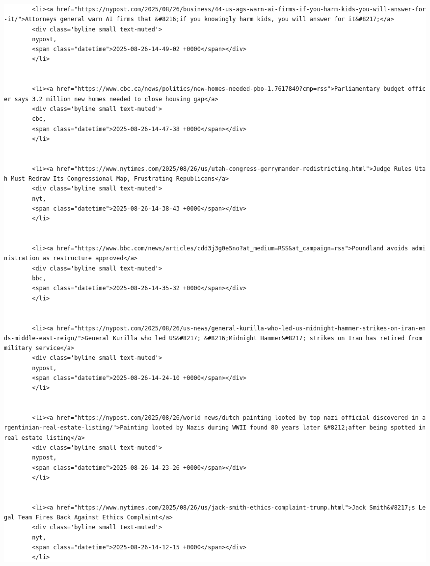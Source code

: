 
            <li><a href="https://nypost.com/2025/08/26/business/44-us-ags-warn-ai-firms-if-you-harm-kids-you-will-answer-for-it/">Attorneys general warn AI firms that &#8216;if you knowingly harm kids, you will answer for it&#8217;</a>
            <div class='byline small text-muted'>
            nypost, 
            <span class="datetime">2025-08-26-14-49-02 +0000</span></div>
            </li>
        

            <li><a href="https://www.cbc.ca/news/politics/new-homes-needed-pbo-1.7617849?cmp=rss">Parliamentary budget officer says 3.2 million new homes needed to close housing gap</a>
            <div class='byline small text-muted'>
            cbc, 
            <span class="datetime">2025-08-26-14-47-38 +0000</span></div>
            </li>
        

            <li><a href="https://www.nytimes.com/2025/08/26/us/utah-congress-gerrymander-redistricting.html">Judge Rules Utah Must Redraw Its Congressional Map, Frustrating Republicans</a>
            <div class='byline small text-muted'>
            nyt, 
            <span class="datetime">2025-08-26-14-38-43 +0000</span></div>
            </li>
        

            <li><a href="https://www.bbc.com/news/articles/cdd3j3g0e5no?at_medium=RSS&at_campaign=rss">Poundland avoids administration as restructure approved</a>
            <div class='byline small text-muted'>
            bbc, 
            <span class="datetime">2025-08-26-14-35-32 +0000</span></div>
            </li>
        

            <li><a href="https://nypost.com/2025/08/26/us-news/general-kurilla-who-led-us-midnight-hammer-strikes-on-iran-ends-middle-east-reign/">General Kurilla who led US&#8217; &#8216;Midnight Hammer&#8217; strikes on Iran has retired from military service</a>
            <div class='byline small text-muted'>
            nypost, 
            <span class="datetime">2025-08-26-14-24-10 +0000</span></div>
            </li>
        

            <li><a href="https://nypost.com/2025/08/26/world-news/dutch-painting-looted-by-top-nazi-official-discovered-in-argentinian-real-estate-listing/">Painting looted by Nazis during WWII found 80 years later &#8212;after being spotted in real estate listing</a>
            <div class='byline small text-muted'>
            nypost, 
            <span class="datetime">2025-08-26-14-23-26 +0000</span></div>
            </li>
        

            <li><a href="https://www.nytimes.com/2025/08/26/us/jack-smith-ethics-complaint-trump.html">Jack Smith&#8217;s Legal Team Fires Back Against Ethics Complaint</a>
            <div class='byline small text-muted'>
            nyt, 
            <span class="datetime">2025-08-26-14-12-15 +0000</span></div>
            </li>
        